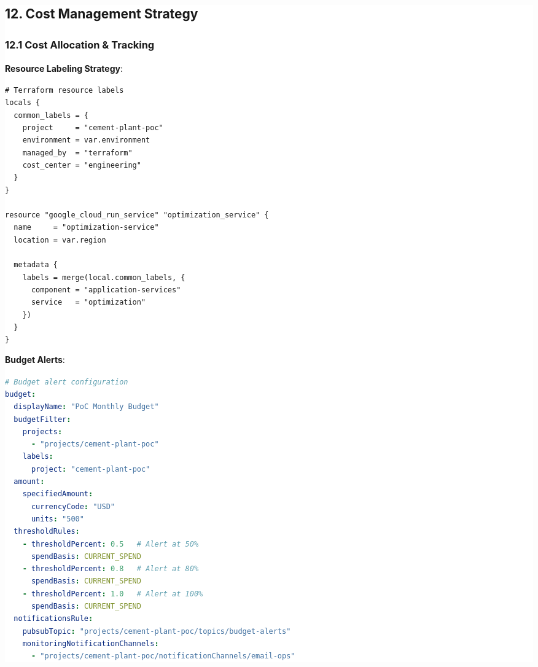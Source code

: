 
## 12. Cost Management Strategy

### 12.1 Cost Allocation & Tracking

**Resource Labeling Strategy**:
```hcl
# Terraform resource labels
locals {
  common_labels = {
    project     = "cement-plant-poc"
    environment = var.environment
    managed_by  = "terraform"
    cost_center = "engineering"
  }
}

resource "google_cloud_run_service" "optimization_service" {
  name     = "optimization-service"
  location = var.region
  
  metadata {
    labels = merge(local.common_labels, {
      component = "application-services"
      service   = "optimization"
    })
  }
}
```

**Budget Alerts**:
```yaml
# Budget alert configuration
budget:
  displayName: "PoC Monthly Budget"
  budgetFilter:
    projects:
      - "projects/cement-plant-poc"
    labels:
      project: "cement-plant-poc"
  amount:
    specifiedAmount:
      currencyCode: "USD"
      units: "500"
  thresholdRules:
    - thresholdPercent: 0.5   # Alert at 50%
      spendBasis: CURRENT_SPEND
    - thresholdPercent: 0.8   # Alert at 80%
      spendBasis: CURRENT_SPEND
    - thresholdPercent: 1.0   # Alert at 100%
      spendBasis: CURRENT_SPEND
  notificationsRule:
    pubsubTopic: "projects/cement-plant-poc/topics/budget-alerts"
    monitoringNotificationChannels:
      - "projects/cement-plant-poc/notificationChannels/email-ops"
```
